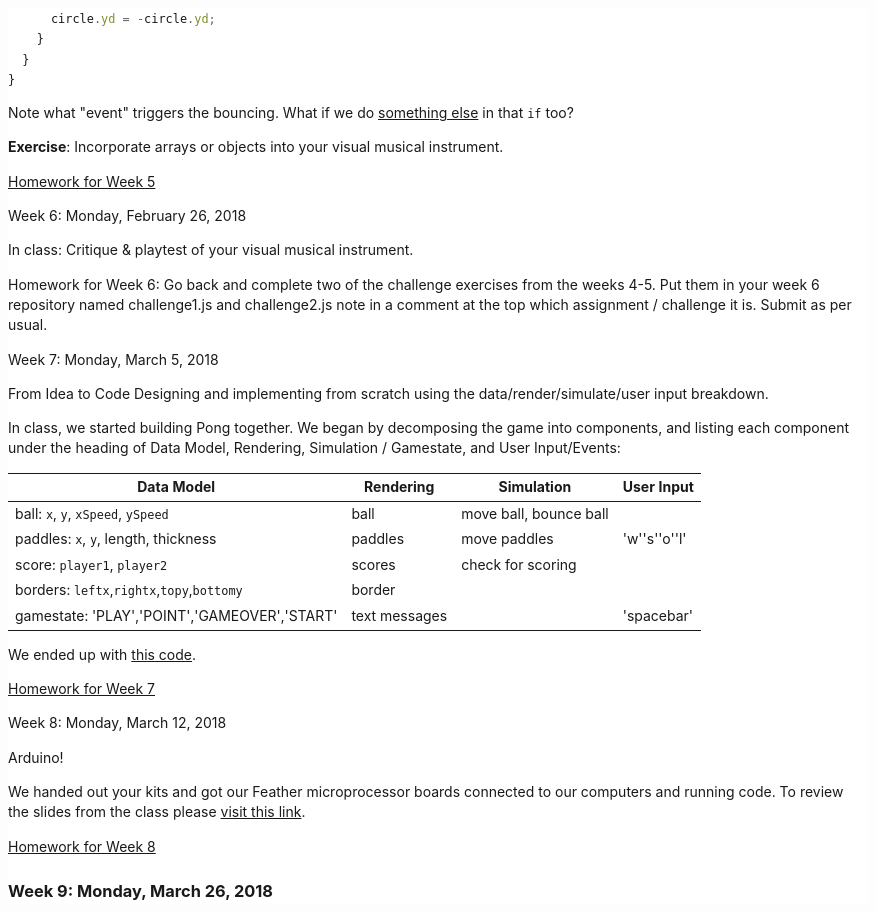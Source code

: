 ```javascript
      circle.yd = -circle.yd;
    }
  }
}
```

Note what "event" triggers the bouncing. What if we do [something else](https://alpha.editor.p5js.org/jd/sketches/H1StgvZwG) in that `if` too?

**Exercise**: Incorporate arrays or objects into your visual musical instrument.

[Homework for Week 5](hw/week5.md)

Week 6: Monday, February 26, 2018

In class:
Critique & playtest of your visual musical instrument.

Homework for Week 6: Go back and complete two of the challenge exercises from the weeks 4-5. Put them in your week 6 repository named challenge1.js and challenge2.js note in a comment at the top which assignment / challenge it is.  Submit as per usual.

Week 7: Monday, March 5, 2018

From Idea to Code
Designing and implementing from scratch using the data/render/simulate/user input breakdown.  

In class, we started building Pong together. We began by decomposing the game into components, and listing each component under the heading of Data Model, Rendering, Simulation / Gamestate, and User Input/Events:

|     Data Model     |     Rendering       |     Simulation     |      User Input       |
|--------------------|---------------------|--------------------|-----------------------|
| ball: `x`, `y`, `xSpeed`, `ySpeed` | ball | move ball, bounce ball |                  |
| paddles: `x`, `y`, length, thickness  | paddles             | move paddles       |       'w''s''o''l'  |
| score: `player1`, `player2` | scores    | check for scoring  |                       |
| borders: `leftx`,`rightx`,`topy`,`bottomy` | border |                       |
| gamestate: 'PLAY','POINT','GAMEOVER','START' | text messages |  | 'spacebar'

We ended up with [this code](class_code/pong_monday.js).

[Homework for Week 7](hw/week7.md)

Week 8: Monday, March 12, 2018

Arduino!

We handed out your kits and got our Feather microprocessor boards connected to our computers and running code.  To review the slides from the class please [visit this link](https://docs.google.com/presentation/d/1cyP9YBjd5OCDWhEGY5-e_IvJcPgebJN6U5EOLe8Uk1Y/edit?usp=sharing).

[Homework for Week 8](hw/week8.md)

### Week 9: Monday, March 26, 2018
